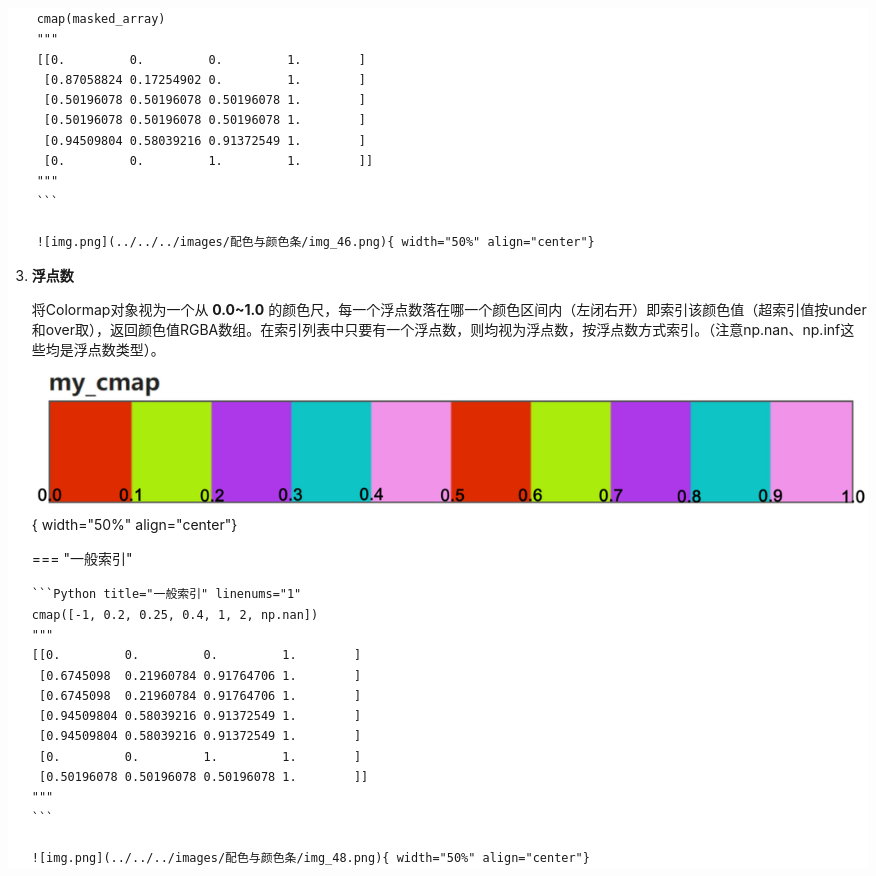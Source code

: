         cmap(masked_array)
        """
        [[0.         0.         0.         1.        ]
         [0.87058824 0.17254902 0.         1.        ]
         [0.50196078 0.50196078 0.50196078 1.        ]
         [0.50196078 0.50196078 0.50196078 1.        ]
         [0.94509804 0.58039216 0.91372549 1.        ]
         [0.         0.         1.         1.        ]]
        """
        ```

        ![img.png](../../../images/配色与颜色条/img_46.png){ width="50%" align="center"}

3.  **浮点数**

    将Colormap对象视为一个从 **0.0~1.0** 的颜色尺，每一个浮点数落在哪一个颜色区间内（左闭右开）即索引该颜色值（超索引值按under和over取），返回颜色值RGBA数组。在索引列表中只要有一个浮点数，则均视为浮点数，按浮点数方式索引。（注意np.nan、np.inf这些均是浮点数类型）。

    ![img.png](../../../images/配色与颜色条/img_47.png){ width="50%" align="center"}

    === "一般索引"

        ```Python title="一般索引" linenums="1"
        cmap([-1, 0.2, 0.25, 0.4, 1, 2, np.nan])
        """
        [[0.         0.         0.         1.        ]
         [0.6745098  0.21960784 0.91764706 1.        ]
         [0.6745098  0.21960784 0.91764706 1.        ]
         [0.94509804 0.58039216 0.91372549 1.        ]
         [0.94509804 0.58039216 0.91372549 1.        ]
         [0.         0.         1.         1.        ]
         [0.50196078 0.50196078 0.50196078 1.        ]]
        """
        ```

        ![img.png](../../../images/配色与颜色条/img_48.png){ width="50%" align="center"}
